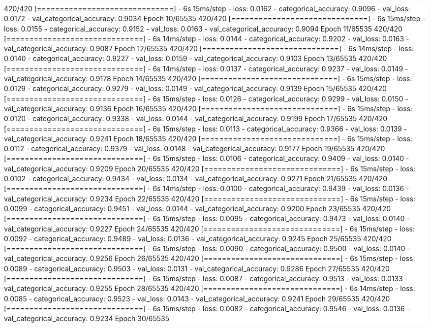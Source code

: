 420/420 [==============================] - 6s 15ms/step - loss: 0.0162 - categorical_accuracy: 0.9096 - val_loss: 0.0172 - val_categorical_accuracy: 0.9034
Epoch 10/65535
420/420 [==============================] - 6s 15ms/step - loss: 0.0155 - categorical_accuracy: 0.9152 - val_loss: 0.0163 - val_categorical_accuracy: 0.9094
Epoch 11/65535
420/420 [==============================] - 6s 14ms/step - loss: 0.0144 - categorical_accuracy: 0.9202 - val_loss: 0.0163 - val_categorical_accuracy: 0.9087
Epoch 12/65535
420/420 [==============================] - 6s 14ms/step - loss: 0.0140 - categorical_accuracy: 0.9227 - val_loss: 0.0159 - val_categorical_accuracy: 0.9103
Epoch 13/65535
420/420 [==============================] - 6s 14ms/step - loss: 0.0137 - categorical_accuracy: 0.9237 - val_loss: 0.0149 - val_categorical_accuracy: 0.9178
Epoch 14/65535
420/420 [==============================] - 6s 15ms/step - loss: 0.0129 - categorical_accuracy: 0.9279 - val_loss: 0.0149 - val_categorical_accuracy: 0.9139
Epoch 15/65535
420/420 [==============================] - 6s 15ms/step - loss: 0.0126 - categorical_accuracy: 0.9299 - val_loss: 0.0150 - val_categorical_accuracy: 0.9136
Epoch 16/65535
420/420 [==============================] - 6s 15ms/step - loss: 0.0120 - categorical_accuracy: 0.9338 - val_loss: 0.0144 - val_categorical_accuracy: 0.9199
Epoch 17/65535
420/420 [==============================] - 6s 15ms/step - loss: 0.0113 - categorical_accuracy: 0.9366 - val_loss: 0.0139 - val_categorical_accuracy: 0.9241
Epoch 18/65535
420/420 [==============================] - 6s 15ms/step - loss: 0.0112 - categorical_accuracy: 0.9379 - val_loss: 0.0148 - val_categorical_accuracy: 0.9177
Epoch 19/65535
420/420 [==============================] - 6s 15ms/step - loss: 0.0106 - categorical_accuracy: 0.9409 - val_loss: 0.0140 - val_categorical_accuracy: 0.9209
Epoch 20/65535
420/420 [==============================] - 6s 15ms/step - loss: 0.0102 - categorical_accuracy: 0.9434 - val_loss: 0.0134 - val_categorical_accuracy: 0.9271
Epoch 21/65535
420/420 [==============================] - 6s 14ms/step - loss: 0.0100 - categorical_accuracy: 0.9439 - val_loss: 0.0136 - val_categorical_accuracy: 0.9234
Epoch 22/65535
420/420 [==============================] - 6s 15ms/step - loss: 0.0099 - categorical_accuracy: 0.9451 - val_loss: 0.0144 - val_categorical_accuracy: 0.9200
Epoch 23/65535
420/420 [==============================] - 6s 15ms/step - loss: 0.0095 - categorical_accuracy: 0.9473 - val_loss: 0.0140 - val_categorical_accuracy: 0.9227
Epoch 24/65535
420/420 [==============================] - 6s 15ms/step - loss: 0.0092 - categorical_accuracy: 0.9489 - val_loss: 0.0136 - val_categorical_accuracy: 0.9245
Epoch 25/65535
420/420 [==============================] - 6s 15ms/step - loss: 0.0090 - categorical_accuracy: 0.9500 - val_loss: 0.0140 - val_categorical_accuracy: 0.9256
Epoch 26/65535
420/420 [==============================] - 6s 15ms/step - loss: 0.0089 - categorical_accuracy: 0.9503 - val_loss: 0.0131 - val_categorical_accuracy: 0.9286
Epoch 27/65535
420/420 [==============================] - 6s 15ms/step - loss: 0.0087 - categorical_accuracy: 0.9513 - val_loss: 0.0133 - val_categorical_accuracy: 0.9255
Epoch 28/65535
420/420 [==============================] - 6s 14ms/step - loss: 0.0085 - categorical_accuracy: 0.9523 - val_loss: 0.0143 - val_categorical_accuracy: 0.9241
Epoch 29/65535
420/420 [==============================] - 6s 15ms/step - loss: 0.0082 - categorical_accuracy: 0.9546 - val_loss: 0.0136 - val_categorical_accuracy: 0.9234
Epoch 30/65535